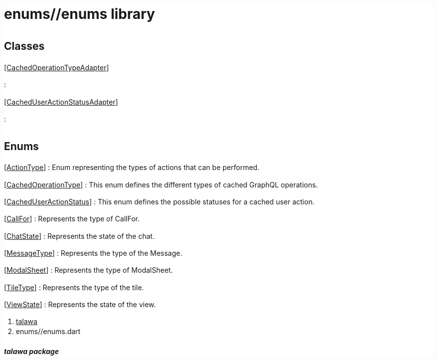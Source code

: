 
<div>

# enums//enums library

</div>


## Classes

[[CachedOperationTypeAdapter](../enums_enums/CachedOperationTypeAdapter-class.html)]

:   

[[CachedUserActionStatusAdapter](../enums_enums/CachedUserActionStatusAdapter-class.html)]

:   



## Enums

[[ActionType](../enums_enums/ActionType.html)]
:   Enum representing the types of actions that can be performed.

[[CachedOperationType](../enums_enums/CachedOperationType.html)]
:   This enum defines the different types of cached GraphQL operations.

[[CachedUserActionStatus](../enums_enums/CachedUserActionStatus.html)]
:   This enum defines the possible statuses for a cached user action.

[[CallFor](../enums_enums/CallFor.html)]
:   Represents the type of CallFor.

[[ChatState](../enums_enums/ChatState.html)]
:   Represents the state of the chat.

[[MessageType](../enums_enums/MessageType.html)]
:   Represents the type of the Message.

[[ModalSheet](../enums_enums/ModalSheet.html)]
:   Represents the type of ModalSheet.

[[TileType](../enums_enums/TileType.html)]
:   Represents the type of the tile.

[[ViewState](../enums_enums/ViewState.html)]
:   Represents the state of the view.







1.  [talawa](../index.html)
2.  enums//enums.dart

##### talawa package
